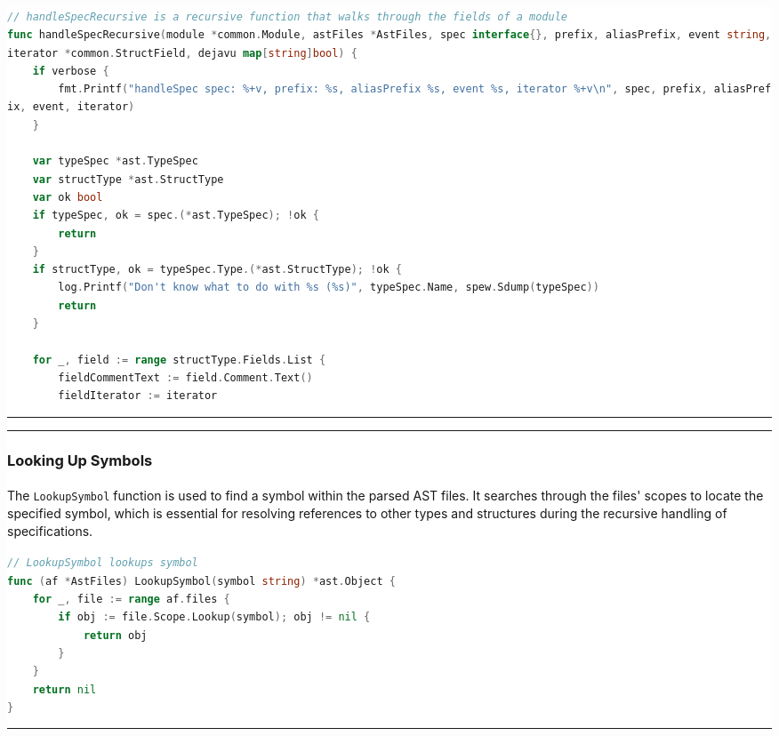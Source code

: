 ```go
// handleSpecRecursive is a recursive function that walks through the fields of a module
func handleSpecRecursive(module *common.Module, astFiles *AstFiles, spec interface{}, prefix, aliasPrefix, event string, iterator *common.StructField, dejavu map[string]bool) {
	if verbose {
		fmt.Printf("handleSpec spec: %+v, prefix: %s, aliasPrefix %s, event %s, iterator %+v\n", spec, prefix, aliasPrefix, event, iterator)
	}

	var typeSpec *ast.TypeSpec
	var structType *ast.StructType
	var ok bool
	if typeSpec, ok = spec.(*ast.TypeSpec); !ok {
		return
	}
	if structType, ok = typeSpec.Type.(*ast.StructType); !ok {
		log.Printf("Don't know what to do with %s (%s)", typeSpec.Name, spew.Sdump(typeSpec))
		return
	}

	for _, field := range structType.Fields.List {
		fieldCommentText := field.Comment.Text()
		fieldIterator := iterator

```

---

</SwmSnippet>

<SwmSnippet path="/pkg/security/secl/compiler/generators/accessors/accessors.go" line="59">

---

### Looking Up Symbols

The <SwmToken path="pkg/security/secl/compiler/generators/accessors/accessors.go" pos="59:2:2" line-data="// LookupSymbol lookups symbol">`LookupSymbol`</SwmToken> function is used to find a symbol within the parsed AST files. It searches through the files' scopes to locate the specified symbol, which is essential for resolving references to other types and structures during the recursive handling of specifications.

```go
// LookupSymbol lookups symbol
func (af *AstFiles) LookupSymbol(symbol string) *ast.Object {
	for _, file := range af.files {
		if obj := file.Scope.Lookup(symbol); obj != nil {
			return obj
		}
	}
	return nil
}
```

---